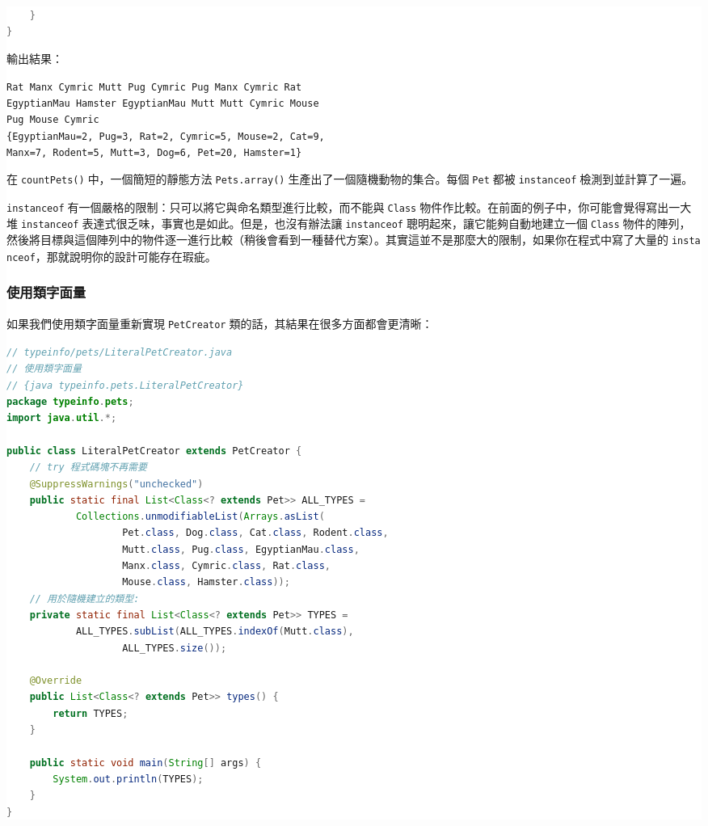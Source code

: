 ```java
    }
}
```

輸出結果：

```
Rat Manx Cymric Mutt Pug Cymric Pug Manx Cymric Rat
EgyptianMau Hamster EgyptianMau Mutt Mutt Cymric Mouse
Pug Mouse Cymric
{EgyptianMau=2, Pug=3, Rat=2, Cymric=5, Mouse=2, Cat=9,
Manx=7, Rodent=5, Mutt=3, Dog=6, Pet=20, Hamster=1}
```

在 `countPets()` 中，一個簡短的靜態方法 `Pets.array()` 生產出了一個隨機動物的集合。每個 `Pet` 都被 `instanceof` 檢測到並計算了一遍。

`instanceof` 有一個嚴格的限制：只可以將它與命名類型進行比較，而不能與 `Class` 物件作比較。在前面的例子中，你可能會覺得寫出一大堆 `instanceof` 表達式很乏味，事實也是如此。但是，也沒有辦法讓 `instanceof` 聰明起來，讓它能夠自動地建立一個 `Class` 物件的陣列，然後將目標與這個陣列中的物件逐一進行比較（稍後會看到一種替代方案）。其實這並不是那麼大的限制，如果你在程式中寫了大量的 `instanceof`，那就說明你的設計可能存在瑕疵。

### 使用類字面量

如果我們使用類字面量重新實現 `PetCreator` 類的話，其結果在很多方面都會更清晰：

```java
// typeinfo/pets/LiteralPetCreator.java
// 使用類字面量
// {java typeinfo.pets.LiteralPetCreator}
package typeinfo.pets;
import java.util.*;

public class LiteralPetCreator extends PetCreator {
    // try 程式碼塊不再需要
    @SuppressWarnings("unchecked")
    public static final List<Class<? extends Pet>> ALL_TYPES =
            Collections.unmodifiableList(Arrays.asList(
                    Pet.class, Dog.class, Cat.class, Rodent.class,
                    Mutt.class, Pug.class, EgyptianMau.class,
                    Manx.class, Cymric.class, Rat.class,
                    Mouse.class, Hamster.class));
    // 用於隨機建立的類型:
    private static final List<Class<? extends Pet>> TYPES =
            ALL_TYPES.subList(ALL_TYPES.indexOf(Mutt.class),
                    ALL_TYPES.size());

    @Override
    public List<Class<? extends Pet>> types() {
        return TYPES;
    }

    public static void main(String[] args) {
        System.out.println(TYPES);
    }
}
```
